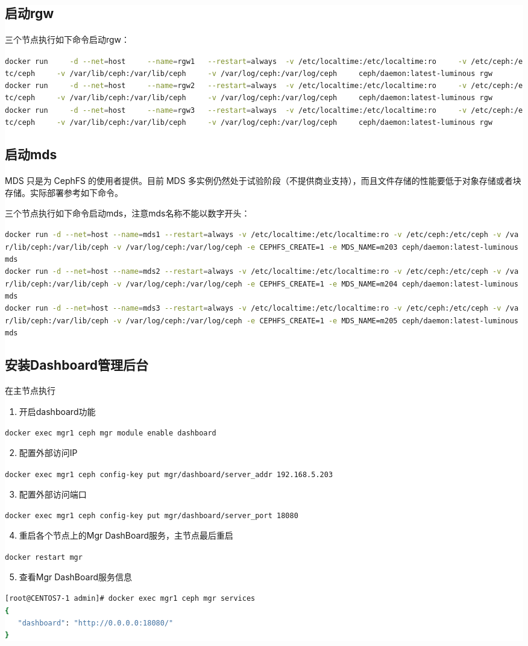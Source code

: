 ## 启动rgw

三个节点执行如下命令启动rgw：

```bash
docker run     -d --net=host     --name=rgw1   --restart=always  -v /etc/localtime:/etc/localtime:ro     -v /etc/ceph:/etc/ceph     -v /var/lib/ceph:/var/lib/ceph     -v /var/log/ceph:/var/log/ceph     ceph/daemon:latest-luminous rgw
docker run     -d --net=host     --name=rgw2   --restart=always  -v /etc/localtime:/etc/localtime:ro     -v /etc/ceph:/etc/ceph     -v /var/lib/ceph:/var/lib/ceph     -v /var/log/ceph:/var/log/ceph     ceph/daemon:latest-luminous rgw
docker run     -d --net=host     --name=rgw3   --restart=always  -v /etc/localtime:/etc/localtime:ro     -v /etc/ceph:/etc/ceph     -v /var/lib/ceph:/var/lib/ceph     -v /var/log/ceph:/var/log/ceph     ceph/daemon:latest-luminous rgw
```

## 启动mds

MDS 只是为 CephFS 的使用者提供。目前 MDS 多实例仍然处于试验阶段（不提供商业支持），而且文件存储的性能要低于对象存储或者块存储。实际部署参考如下命令。

三个节点执行如下命令启动mds，注意mds名称不能以数字开头：

```bash
docker run -d --net=host --name=mds1 --restart=always -v /etc/localtime:/etc/localtime:ro -v /etc/ceph:/etc/ceph -v /var/lib/ceph:/var/lib/ceph -v /var/log/ceph:/var/log/ceph -e CEPHFS_CREATE=1 -e MDS_NAME=m203 ceph/daemon:latest-luminous mds
docker run -d --net=host --name=mds2 --restart=always -v /etc/localtime:/etc/localtime:ro -v /etc/ceph:/etc/ceph -v /var/lib/ceph:/var/lib/ceph -v /var/log/ceph:/var/log/ceph -e CEPHFS_CREATE=1 -e MDS_NAME=m204 ceph/daemon:latest-luminous mds
docker run -d --net=host --name=mds3 --restart=always -v /etc/localtime:/etc/localtime:ro -v /etc/ceph:/etc/ceph -v /var/lib/ceph:/var/lib/ceph -v /var/log/ceph:/var/log/ceph -e CEPHFS_CREATE=1 -e MDS_NAME=m205 ceph/daemon:latest-luminous mds
```

## 安装Dashboard管理后台

在主节点执行

1. 开启dashboard功能

`docker exec mgr1 ceph mgr module enable dashboard`

2. 配置外部访问IP

`docker exec mgr1 ceph config-key put mgr/dashboard/server_addr 192.168.5.203`

3. 配置外部访问端口

`docker exec mgr1 ceph config-key put mgr/dashboard/server_port 18080`

4. 重启各个节点上的Mgr DashBoard服务，主节点最后重启

`docker restart mgr`

5. 查看Mgr DashBoard服务信息

```bash
[root@CENTOS7-1 admin]# docker exec mgr1 ceph mgr services
{
   "dashboard": "http://0.0.0.0:18080/"
}	
```
